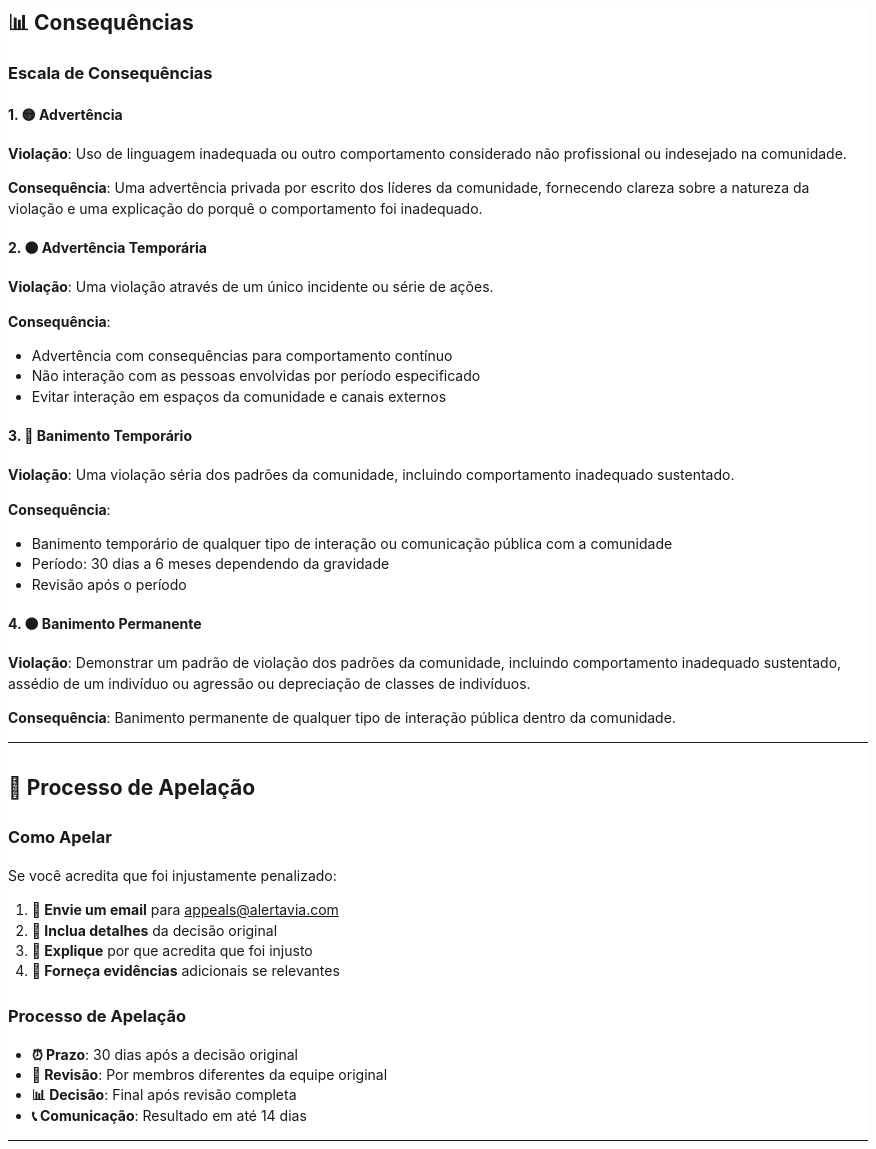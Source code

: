 ## 📊 Consequências

### Escala de Consequências

#### 1. 🟡 Advertência
**Violação**: Uso de linguagem inadequada ou outro comportamento considerado não profissional ou indesejado na comunidade.

**Consequência**: Uma advertência privada por escrito dos líderes da comunidade, fornecendo clareza sobre a natureza da violação e uma explicação do porquê o comportamento foi inadequado.

#### 2. 🟠 Advertência Temporária
**Violação**: Uma violação através de um único incidente ou série de ações.

**Consequência**: 
- Advertência com consequências para comportamento contínuo
- Não interação com as pessoas envolvidas por período especificado
- Evitar interação em espaços da comunidade e canais externos

#### 3. 🔴 Banimento Temporário
**Violação**: Uma violação séria dos padrões da comunidade, incluindo comportamento inadequado sustentado.

**Consequência**:
- Banimento temporário de qualquer tipo de interação ou comunicação pública com a comunidade
- Período: 30 dias a 6 meses dependendo da gravidade
- Revisão após o período

#### 4. ⚫ Banimento Permanente
**Violação**: Demonstrar um padrão de violação dos padrões da comunidade, incluindo comportamento inadequado sustentado, assédio de um indivíduo ou agressão ou depreciação de classes de indivíduos.

**Consequência**: Banimento permanente de qualquer tipo de interação pública dentro da comunidade.

---

## 🔄 Processo de Apelação

### Como Apelar
Se você acredita que foi injustamente penalizado:

1. **📧 Envie um email** para appeals@alertavia.com
2. **📝 Inclua detalhes** da decisão original
3. **💭 Explique** por que acredita que foi injusto
4. **📄 Forneça evidências** adicionais se relevantes

### Processo de Apelação
- **⏰ Prazo**: 30 dias após a decisão original
- **👥 Revisão**: Por membros diferentes da equipe original
- **📊 Decisão**: Final após revisão completa
- **📞 Comunicação**: Resultado em até 14 dias

---